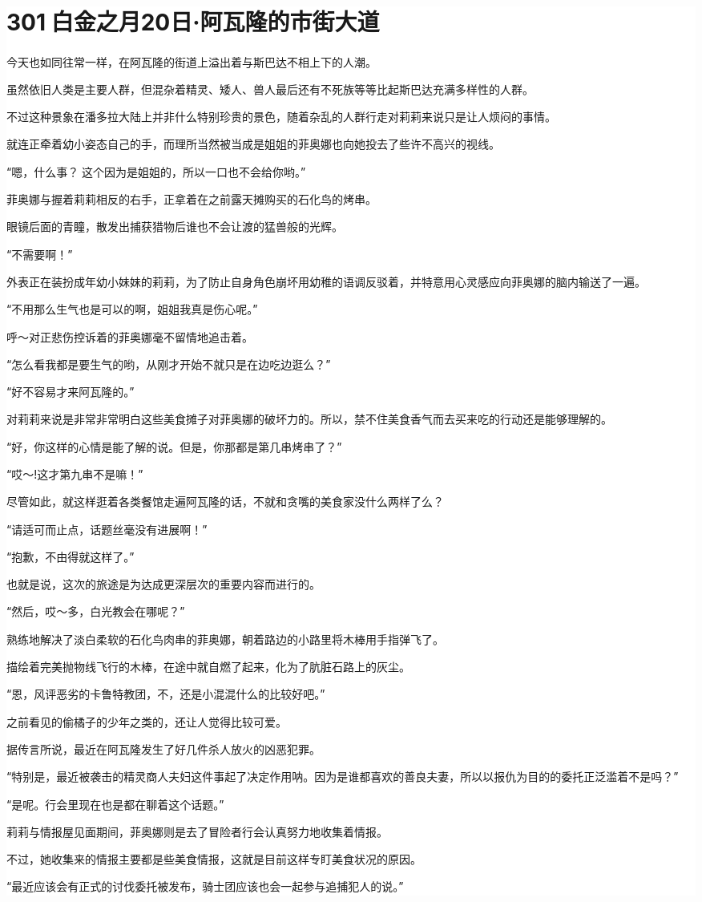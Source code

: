 # 301 白金之月20日·阿瓦隆的市街大道

今天也如同往常一样，在阿瓦隆的街道上溢出着与斯巴达不相上下的人潮。

虽然依旧人类是主要人群，但混杂着精灵、矮人、兽人最后还有不死族等等比起斯巴达充满多样性的人群。

不过这种景象在潘多拉大陆上并非什么特别珍贵的景色，随着杂乱的人群行走对莉莉来说只是让人烦闷的事情。

就连正牵着幼小姿态自己的手，而理所当然被当成是姐姐的菲奥娜也向她投去了些许不高兴的视线。

“嗯，什么事？ 这个因为是姐姐的，所以一口也不会给你哟。”

菲奥娜与握着莉莉相反的右手，正拿着在之前露天摊购买的石化鸟的烤串。

眼镜后面的青瞳，散发出捕获猎物后谁也不会让渡的猛兽般的光辉。

“不需要啊！”

外表正在装扮成年幼小妹妹的莉莉，为了防止自身角色崩坏用幼稚的语调反驳着，并特意用心灵感应向菲奥娜的脑内输送了一遍。

“不用那么生气也是可以的啊，姐姐我真是伤心呢。”

呼～对正悲伤控诉着的菲奥娜毫不留情地追击着。

“怎么看我都是要生气的哟，从刚才开始不就只是在边吃边逛么？”

“好不容易才来阿瓦隆的。”

对莉莉来说是非常非常明白这些美食摊子对菲奥娜的破坏力的。所以，禁不住美食香气而去买来吃的行动还是能够理解的。

“好，你这样的心情是能了解的说。但是，你那都是第几串烤串了？”

“哎～!这才第九串不是嘛！”

尽管如此，就这样逛着各类餐馆走遍阿瓦隆的话，不就和贪嘴的美食家没什么两样了么？

“请适可而止点，话题丝毫没有进展啊！”

“抱歉，不由得就这样了。”

也就是说，这次的旅途是为达成更深层次的重要内容而进行的。

“然后，哎～多，白光教会在哪呢？”

熟练地解决了淡白柔软的石化鸟肉串的菲奥娜，朝着路边的小路里将木棒用手指弹飞了。

描绘着完美抛物线飞行的木棒，在途中就自燃了起来，化为了肮脏石路上的灰尘。

“恩，风评恶劣的卡鲁特教团，不，还是小混混什么的比较好吧。”

之前看见的偷橘子的少年之类的，还让人觉得比较可爱。

据传言所说，最近在阿瓦隆发生了好几件杀人放火的凶恶犯罪。

“特别是，最近被袭击的精灵商人夫妇这件事起了决定作用呐。因为是谁都喜欢的善良夫妻，所以以报仇为目的的委托正泛滥着不是吗？”

“是呢。行会里现在也是都在聊着这个话题。”

莉莉与情报屋见面期间，菲奥娜则是去了冒险者行会认真努力地收集着情报。

不过，她收集来的情报主要都是些美食情报，这就是目前这样专盯美食状况的原因。

“最近应该会有正式的讨伐委托被发布，骑士团应该也会一起参与追捕犯人的说。”
